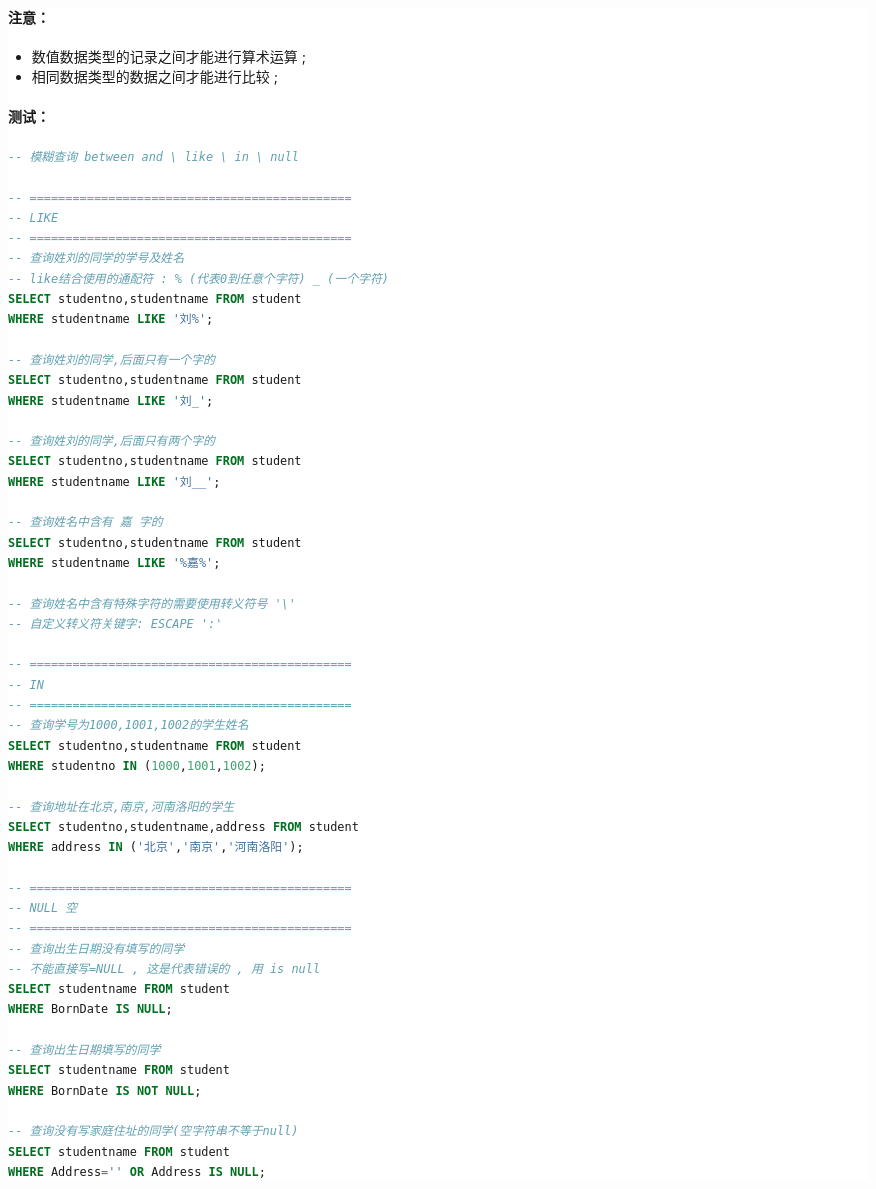 #### 注意：

- 数值数据类型的记录之间才能进行算术运算 ;
- 相同数据类型的数据之间才能进行比较 ;



#### 测试：

```sql
-- 模糊查询 between and \ like \ in \ null

-- =============================================
-- LIKE
-- =============================================
-- 查询姓刘的同学的学号及姓名
-- like结合使用的通配符 : % (代表0到任意个字符) _ (一个字符)
SELECT studentno,studentname FROM student
WHERE studentname LIKE '刘%';

-- 查询姓刘的同学,后面只有一个字的
SELECT studentno,studentname FROM student
WHERE studentname LIKE '刘_';

-- 查询姓刘的同学,后面只有两个字的
SELECT studentno,studentname FROM student
WHERE studentname LIKE '刘__';

-- 查询姓名中含有 嘉 字的
SELECT studentno,studentname FROM student
WHERE studentname LIKE '%嘉%';

-- 查询姓名中含有特殊字符的需要使用转义符号 '\'
-- 自定义转义符关键字: ESCAPE ':'

-- =============================================
-- IN
-- =============================================
-- 查询学号为1000,1001,1002的学生姓名
SELECT studentno,studentname FROM student
WHERE studentno IN (1000,1001,1002);

-- 查询地址在北京,南京,河南洛阳的学生
SELECT studentno,studentname,address FROM student
WHERE address IN ('北京','南京','河南洛阳');

-- =============================================
-- NULL 空
-- =============================================
-- 查询出生日期没有填写的同学
-- 不能直接写=NULL , 这是代表错误的 , 用 is null
SELECT studentname FROM student
WHERE BornDate IS NULL;

-- 查询出生日期填写的同学
SELECT studentname FROM student
WHERE BornDate IS NOT NULL;

-- 查询没有写家庭住址的同学(空字符串不等于null)
SELECT studentname FROM student
WHERE Address='' OR Address IS NULL;
```
